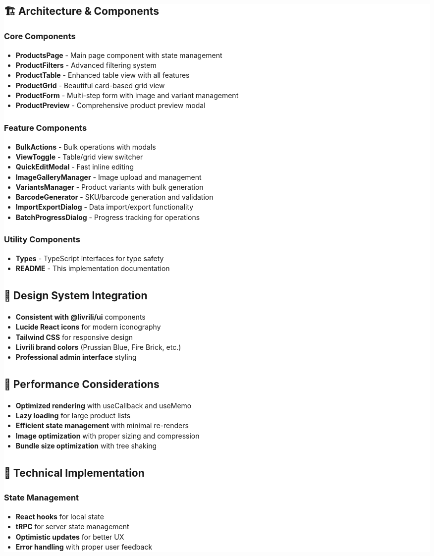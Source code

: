 ## 🏗️ Architecture & Components

### Core Components
- **ProductsPage** - Main page component with state management
- **ProductFilters** - Advanced filtering system
- **ProductTable** - Enhanced table view with all features
- **ProductGrid** - Beautiful card-based grid view
- **ProductForm** - Multi-step form with image and variant management
- **ProductPreview** - Comprehensive product preview modal

### Feature Components
- **BulkActions** - Bulk operations with modals
- **ViewToggle** - Table/grid view switcher
- **QuickEditModal** - Fast inline editing
- **ImageGalleryManager** - Image upload and management
- **VariantsManager** - Product variants with bulk generation
- **BarcodeGenerator** - SKU/barcode generation and validation
- **ImportExportDialog** - Data import/export functionality
- **BatchProgressDialog** - Progress tracking for operations

### Utility Components
- **Types** - TypeScript interfaces for type safety
- **README** - This implementation documentation

## 🎨 Design System Integration

- **Consistent with @livrili/ui** components
- **Lucide React icons** for modern iconography
- **Tailwind CSS** for responsive design
- **Livrili brand colors** (Prussian Blue, Fire Brick, etc.)
- **Professional admin interface** styling

## 🚀 Performance Considerations

- **Optimized rendering** with useCallback and useMemo
- **Lazy loading** for large product lists
- **Efficient state management** with minimal re-renders
- **Image optimization** with proper sizing and compression
- **Bundle size optimization** with tree shaking

## 🔧 Technical Implementation

### State Management
- **React hooks** for local state
- **tRPC** for server state management
- **Optimistic updates** for better UX
- **Error handling** with proper user feedback
